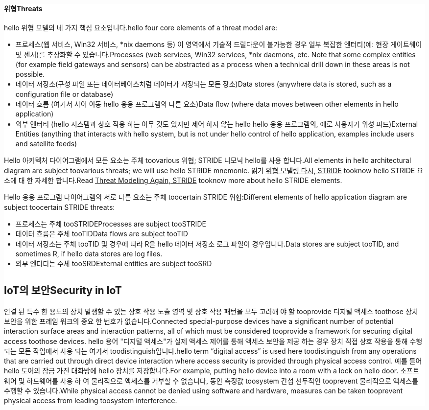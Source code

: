 #### <a name="threats"></a><span data-ttu-id="505d3-150">위협</span><span class="sxs-lookup"><span data-stu-id="505d3-150">Threats</span></span>
<span data-ttu-id="505d3-151">hello 위협 모델의 네 가지 핵심 요소입니다.</span><span class="sxs-lookup"><span data-stu-id="505d3-151">hello four core elements of a threat model are:</span></span>

* <span data-ttu-id="505d3-152">프로세스(웹 서비스, Win32 서비스, *nix daemons 등) 이 영역에서 기술적 드릴다운이 불가능한 경우 일부 복잡한 엔터티(예: 현장 게이트웨이 및 센서)를 추상화할 수 있습니다.</span><span class="sxs-lookup"><span data-stu-id="505d3-152">Processes (web services, Win32 services, *nix daemons, etc. Note that some complex entities (for example field gateways and sensors) can be abstracted as a process when a technical drill down in these areas is not possible.</span></span>
* <span data-ttu-id="505d3-153">데이터 저장소(구성 파일 또는 데이터베이스처럼 데이터가 저장되는 모든 장소)</span><span class="sxs-lookup"><span data-stu-id="505d3-153">Data stores (anywhere data is stored, such as a configuration file or database)</span></span>
* <span data-ttu-id="505d3-154">데이터 흐름 (여기서 사이 이동 hello 응용 프로그램의 다른 요소)</span><span class="sxs-lookup"><span data-stu-id="505d3-154">Data flow (where data moves between other elements in hello application)</span></span>
* <span data-ttu-id="505d3-155">외부 엔터티 (hello 시스템과 상호 작용 하는 아무 것도 있지만 제어 하지 않는 hello hello 응용 프로그램의, 예로 사용자가 위성 피드)</span><span class="sxs-lookup"><span data-stu-id="505d3-155">External Entities (anything that interacts with hello system, but is not under hello control of hello application, examples include users and satellite feeds)</span></span>

<span data-ttu-id="505d3-156">Hello 아키텍처 다이어그램에서 모든 요소는 주체 toovarious 위협; STRIDE 니모닉 hello를 사용 합니다.</span><span class="sxs-lookup"><span data-stu-id="505d3-156">All elements in hello architectural diagram are subject toovarious threats; we will use hello STRIDE mnemonic.</span></span> <span data-ttu-id="505d3-157">읽기 [위협 모델링 다시, STRIDE](https://blogs.msdn.microsoft.com/larryosterman/2007/09/04/threat-modeling-again-stride/) tooknow hello STRIDE 요소에 대 한 자세한 합니다.</span><span class="sxs-lookup"><span data-stu-id="505d3-157">Read [Threat Modeling Again, STRIDE](https://blogs.msdn.microsoft.com/larryosterman/2007/09/04/threat-modeling-again-stride/) tooknow more about hello STRIDE elements.</span></span>

<span data-ttu-id="505d3-158">Hello 응용 프로그램 다이어그램의 서로 다른 요소는 주체 toocertain STRIDE 위협:</span><span class="sxs-lookup"><span data-stu-id="505d3-158">Different elements of hello application diagram are subject toocertain STRIDE threats:</span></span>

* <span data-ttu-id="505d3-159">프로세스는 주체 tooSTRIDE</span><span class="sxs-lookup"><span data-stu-id="505d3-159">Processes are subject tooSTRIDE</span></span>
* <span data-ttu-id="505d3-160">데이터 흐름은 주체 tooTID</span><span class="sxs-lookup"><span data-stu-id="505d3-160">Data flows are subject tooTID</span></span>
* <span data-ttu-id="505d3-161">데이터 저장소는 주체 tooTID 및 경우에 따라 R을 hello 데이터 저장소 로그 파일이 경우입니다.</span><span class="sxs-lookup"><span data-stu-id="505d3-161">Data stores are subject tooTID, and sometimes R, if hello data stores are log files.</span></span>
* <span data-ttu-id="505d3-162">외부 엔터티는 주체 tooSRD</span><span class="sxs-lookup"><span data-stu-id="505d3-162">External entities are subject tooSRD</span></span>

## <a name="security-in-iot"></a><span data-ttu-id="505d3-163">IoT의 보안</span><span class="sxs-lookup"><span data-stu-id="505d3-163">Security in IoT</span></span>
<span data-ttu-id="505d3-164">연결 된 특수 한 용도의 장치 발생할 수 있는 상호 작용 노출 영역 및 상호 작용 패턴을 모두 고려해 야 할 tooprovide 디지털 액세스 toothose 장치 보안을 위한 프레임 워크의 중요 한 번호가 없습니다.</span><span class="sxs-lookup"><span data-stu-id="505d3-164">Connected special-purpose devices have a significant number of potential interaction surface areas and interaction patterns, all of which must be considered tooprovide a framework for securing digital access toothose devices.</span></span> <span data-ttu-id="505d3-165">hello 용어 "디지털 액세스"가 실제 액세스 제어를 통해 액세스 보안을 제공 하는 경우 장치 직접 상호 작용을 통해 수행 되는 모든 작업에서 사용 되는 여기서 toodistinguish입니다.</span><span class="sxs-lookup"><span data-stu-id="505d3-165">hello term “digital access” is used here toodistinguish from any operations that are carried out through direct device interaction where access security is provided through physical access control.</span></span> <span data-ttu-id="505d3-166">예를 들어 hello 도어의 잠금 가진 대화방에 hello 장치를 저장합니다.</span><span class="sxs-lookup"><span data-stu-id="505d3-166">For example, putting hello device into a room with a lock on hello door.</span></span> <span data-ttu-id="505d3-167">소프트웨어 및 하드웨어를 사용 하 여 물리적으로 액세스를 거부할 수 없습니다, 동안 측정값 toosystem 간섭 선두적인 tooprevent 물리적으로 액세스를 수행할 수 있습니다.</span><span class="sxs-lookup"><span data-stu-id="505d3-167">While physical access cannot be denied using software and hardware, measures can be taken tooprevent physical access from leading toosystem interference.</span></span> 
